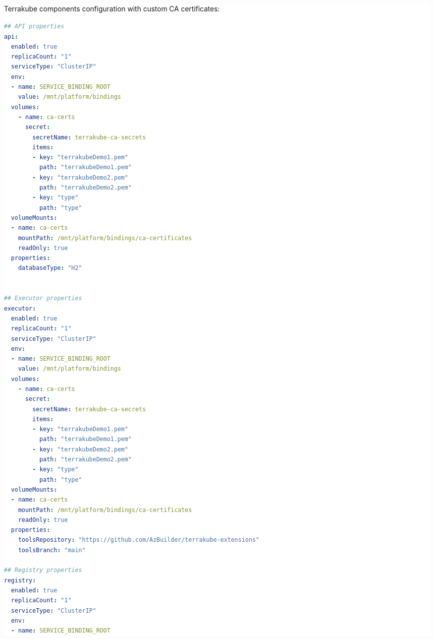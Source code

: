 Terrakube components configuration with custom CA certificates:

```yaml
## API properties
api:
  enabled: true
  replicaCount: "1"
  serviceType: "ClusterIP"
  env:
  - name: SERVICE_BINDING_ROOT
    value: /mnt/platform/bindings
  volumes:
    - name: ca-certs
      secret:
        secretName: terrakube-ca-secrets
        items:
        - key: "terrakubeDemo1.pem"
          path: "terrakubeDemo1.pem"
        - key: "terrakubeDemo2.pem"
          path: "terrakubeDemo2.pem"
        - key: "type"
          path: "type"
  volumeMounts:
  - name: ca-certs
    mountPath: /mnt/platform/bindings/ca-certificates
    readOnly: true
  properties:
    databaseType: "H2"


## Executor properties
executor:
  enabled: true
  replicaCount: "1"
  serviceType: "ClusterIP"
  env:
  - name: SERVICE_BINDING_ROOT
    value: /mnt/platform/bindings
  volumes:
    - name: ca-certs
      secret:
        secretName: terrakube-ca-secrets
        items:
        - key: "terrakubeDemo1.pem"
          path: "terrakubeDemo1.pem"
        - key: "terrakubeDemo2.pem"
          path: "terrakubeDemo2.pem"
        - key: "type"
          path: "type"
  volumeMounts:
  - name: ca-certs
    mountPath: /mnt/platform/bindings/ca-certificates
    readOnly: true
  properties:
    toolsRepository: "https://github.com/AzBuilder/terrakube-extensions"
    toolsBranch: "main"

## Registry properties
registry:
  enabled: true
  replicaCount: "1"
  serviceType: "ClusterIP"
  env:
  - name: SERVICE_BINDING_ROOT
```